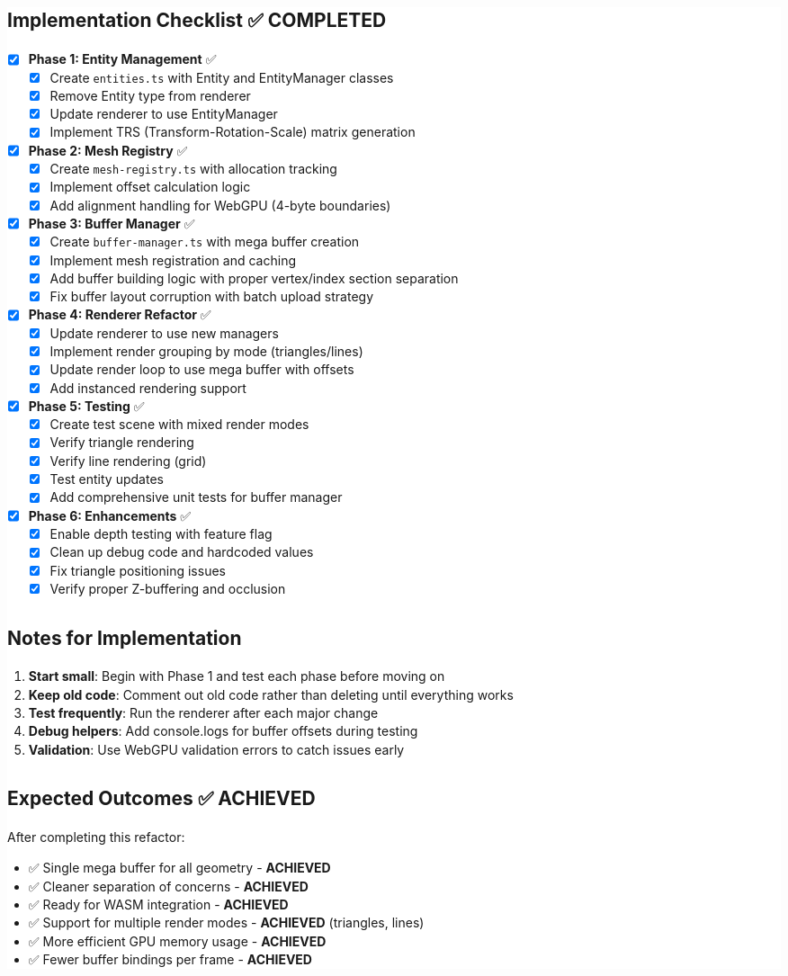 ## Implementation Checklist ✅ COMPLETED

- [x] **Phase 1: Entity Management** ✅
  - [x] Create `entities.ts` with Entity and EntityManager classes
  - [x] Remove Entity type from renderer
  - [x] Update renderer to use EntityManager
  - [x] Implement TRS (Transform-Rotation-Scale) matrix generation

- [x] **Phase 2: Mesh Registry** ✅
  - [x] Create `mesh-registry.ts` with allocation tracking
  - [x] Implement offset calculation logic
  - [x] Add alignment handling for WebGPU (4-byte boundaries)

- [x] **Phase 3: Buffer Manager** ✅
  - [x] Create `buffer-manager.ts` with mega buffer creation
  - [x] Implement mesh registration and caching
  - [x] Add buffer building logic with proper vertex/index section separation
  - [x] Fix buffer layout corruption with batch upload strategy

- [x] **Phase 4: Renderer Refactor** ✅
  - [x] Update renderer to use new managers
  - [x] Implement render grouping by mode (triangles/lines)
  - [x] Update render loop to use mega buffer with offsets
  - [x] Add instanced rendering support

- [x] **Phase 5: Testing** ✅
  - [x] Create test scene with mixed render modes
  - [x] Verify triangle rendering
  - [x] Verify line rendering (grid)
  - [x] Test entity updates
  - [x] Add comprehensive unit tests for buffer manager

- [x] **Phase 6: Enhancements** ✅
  - [x] Enable depth testing with feature flag
  - [x] Clean up debug code and hardcoded values
  - [x] Fix triangle positioning issues
  - [x] Verify proper Z-buffering and occlusion

## Notes for Implementation

1. **Start small**: Begin with Phase 1 and test each phase before moving on
2. **Keep old code**: Comment out old code rather than deleting until everything works
3. **Test frequently**: Run the renderer after each major change
4. **Debug helpers**: Add console.logs for buffer offsets during testing
5. **Validation**: Use WebGPU validation errors to catch issues early

## Expected Outcomes ✅ ACHIEVED

After completing this refactor:
- ✅ Single mega buffer for all geometry - **ACHIEVED**
- ✅ Cleaner separation of concerns - **ACHIEVED**
- ✅ Ready for WASM integration - **ACHIEVED**
- ✅ Support for multiple render modes - **ACHIEVED** (triangles, lines)
- ✅ More efficient GPU memory usage - **ACHIEVED**
- ✅ Fewer buffer bindings per frame - **ACHIEVED**
